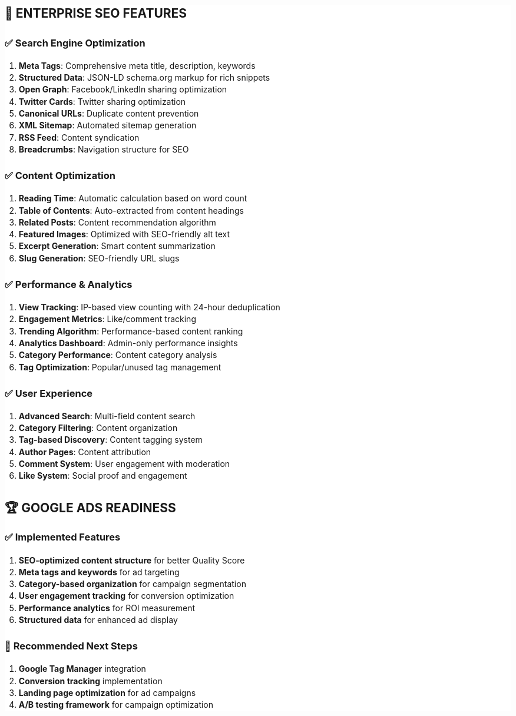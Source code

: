 ## 🎯 ENTERPRISE SEO FEATURES

### ✅ **Search Engine Optimization**
1. **Meta Tags**: Comprehensive meta title, description, keywords
2. **Structured Data**: JSON-LD schema.org markup for rich snippets
3. **Open Graph**: Facebook/LinkedIn sharing optimization
4. **Twitter Cards**: Twitter sharing optimization
5. **Canonical URLs**: Duplicate content prevention
6. **XML Sitemap**: Automated sitemap generation
7. **RSS Feed**: Content syndication
8. **Breadcrumbs**: Navigation structure for SEO

### ✅ **Content Optimization**
1. **Reading Time**: Automatic calculation based on word count
2. **Table of Contents**: Auto-extracted from content headings
3. **Related Posts**: Content recommendation algorithm
4. **Featured Images**: Optimized with SEO-friendly alt text
5. **Excerpt Generation**: Smart content summarization
6. **Slug Generation**: SEO-friendly URL slugs

### ✅ **Performance & Analytics**
1. **View Tracking**: IP-based view counting with 24-hour deduplication
2. **Engagement Metrics**: Like/comment tracking
3. **Trending Algorithm**: Performance-based content ranking
4. **Analytics Dashboard**: Admin-only performance insights
5. **Category Performance**: Content category analysis
6. **Tag Optimization**: Popular/unused tag management

### ✅ **User Experience**
1. **Advanced Search**: Multi-field content search
2. **Category Filtering**: Content organization
3. **Tag-based Discovery**: Content tagging system
4. **Author Pages**: Content attribution
5. **Comment System**: User engagement with moderation
6. **Like System**: Social proof and engagement

## 🏆 GOOGLE ADS READINESS

### ✅ **Implemented Features**
1. **SEO-optimized content structure** for better Quality Score
2. **Meta tags and keywords** for ad targeting
3. **Category-based organization** for campaign segmentation
4. **User engagement tracking** for conversion optimization
5. **Performance analytics** for ROI measurement
6. **Structured data** for enhanced ad display

### 🔄 **Recommended Next Steps**
1. **Google Tag Manager** integration
2. **Conversion tracking** implementation
3. **Landing page optimization** for ad campaigns
4. **A/B testing framework** for campaign optimization
